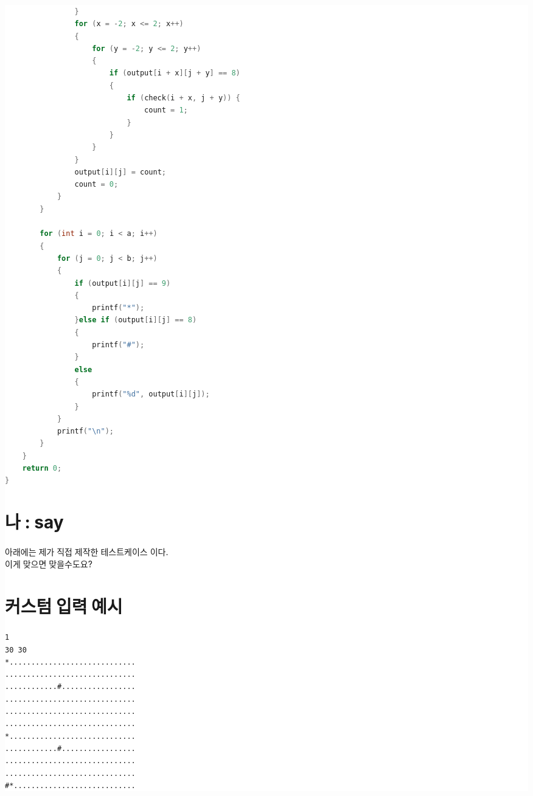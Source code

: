 ```c
				}
				for (x = -2; x <= 2; x++)
				{
					for (y = -2; y <= 2; y++)
					{
						if (output[i + x][j + y] == 8)
						{
							if (check(i + x, j + y)) {
								count = 1;
							}
						}
					}
				}
				output[i][j] = count;
				count = 0;
			}
		}

		for (int i = 0; i < a; i++)
		{
			for (j = 0; j < b; j++)
			{
				if (output[i][j] == 9)
				{
					printf("*");
				}else if (output[i][j] == 8)
				{
					printf("#");
				}
				else
				{
					printf("%d", output[i][j]);
				}
			}
			printf("\n");
		}
	}
	return 0;
}
```

# 나 : say

아래에는 제가 직접 제작한 테스트케이스 이다.<br>
이게 맞으면 맞을수도요?

# 커스텀 입력 예시
```
1
30 30
*.............................
..............................
............#.................
..............................
..............................
..............................
*.............................
............#.................
..............................
..............................
#*............................
```